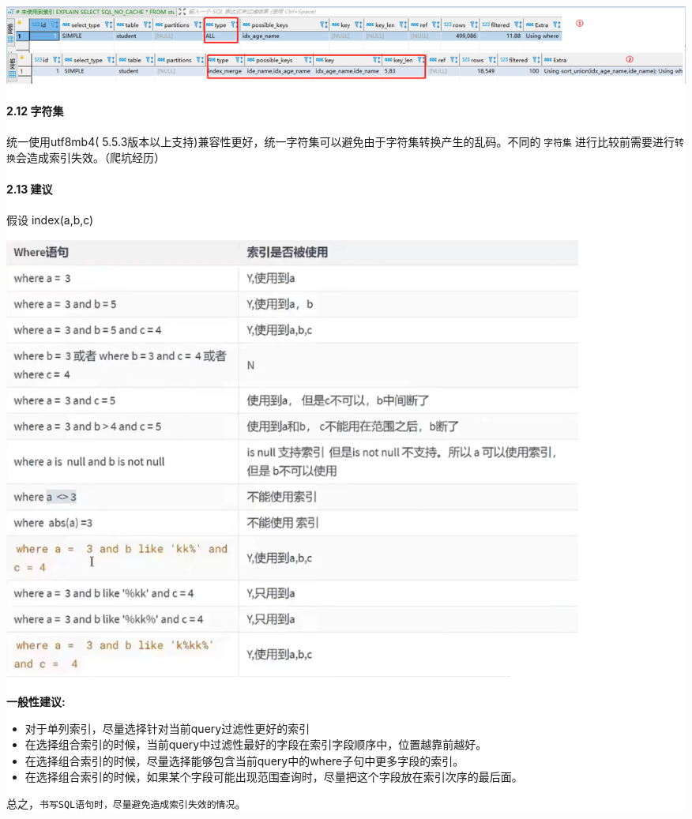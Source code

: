 ![image-20220620181621095](images/image-20220620181621095.png)

#### 2.12 字符集

统一使用utf8mb4( 5.5.3版本以上支持)兼容性更好，统一字符集可以避免由于字符集转换产生的乱码。不同的 `字符集` 进行比较前需要进行`转换`会造成索引失效。（爬坑经历）

#### 2.13 建议

假设 index(a,b,c)

![image-20220620180855718](images/image-20220620180855718.png)

**一般性建议:**

- 对于单列索引，尽量选择针对当前query过滤性更好的索引
- 在选择组合索引的时候，当前query中过滤性最好的字段在索引字段顺序中，位置越靠前越好。
- 在选择组合索引的时候，尽量选择能够包含当前query中的where子句中更多字段的索引。
- 在选择组合索引的时候，如果某个字段可能出现范围查询时，尽量把这个字段放在索引次序的最后面。

总之，`书写SQL语句时，尽量避免造成索引失效的情况`。
